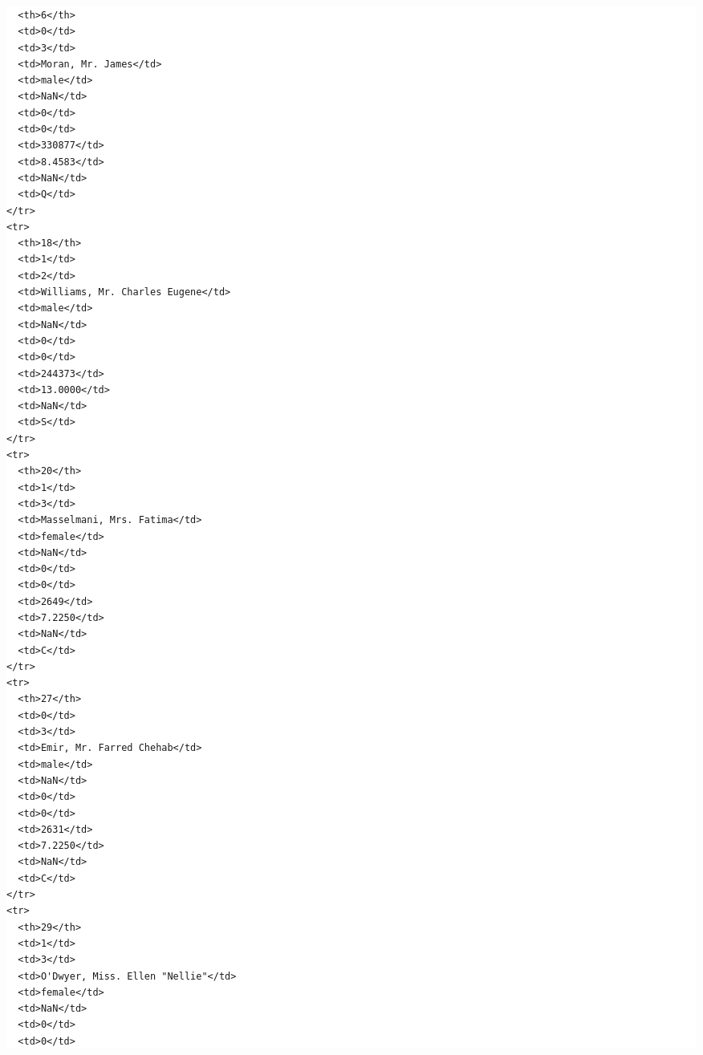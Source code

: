       <th>6</th>
      <td>0</td>
      <td>3</td>
      <td>Moran, Mr. James</td>
      <td>male</td>
      <td>NaN</td>
      <td>0</td>
      <td>0</td>
      <td>330877</td>
      <td>8.4583</td>
      <td>NaN</td>
      <td>Q</td>
    </tr>
    <tr>
      <th>18</th>
      <td>1</td>
      <td>2</td>
      <td>Williams, Mr. Charles Eugene</td>
      <td>male</td>
      <td>NaN</td>
      <td>0</td>
      <td>0</td>
      <td>244373</td>
      <td>13.0000</td>
      <td>NaN</td>
      <td>S</td>
    </tr>
    <tr>
      <th>20</th>
      <td>1</td>
      <td>3</td>
      <td>Masselmani, Mrs. Fatima</td>
      <td>female</td>
      <td>NaN</td>
      <td>0</td>
      <td>0</td>
      <td>2649</td>
      <td>7.2250</td>
      <td>NaN</td>
      <td>C</td>
    </tr>
    <tr>
      <th>27</th>
      <td>0</td>
      <td>3</td>
      <td>Emir, Mr. Farred Chehab</td>
      <td>male</td>
      <td>NaN</td>
      <td>0</td>
      <td>0</td>
      <td>2631</td>
      <td>7.2250</td>
      <td>NaN</td>
      <td>C</td>
    </tr>
    <tr>
      <th>29</th>
      <td>1</td>
      <td>3</td>
      <td>O'Dwyer, Miss. Ellen "Nellie"</td>
      <td>female</td>
      <td>NaN</td>
      <td>0</td>
      <td>0</td>